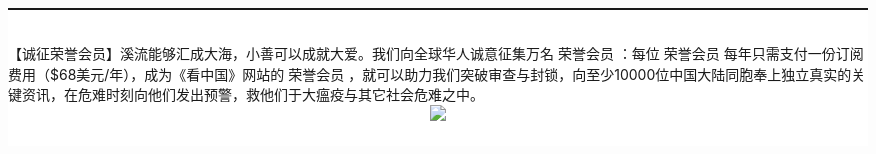    <center>
    <div id="div-gpt-ad-1589559869784-0">
    </div>
   </center>
  </div>
 </center>
 <p style="margin-bottom:12px;">
  <hr style="border-top: 1px dashed  ;" width="100%"/>
  <br/>
  【诚征荣誉会员】溪流能够汇成大海，小善可以成就大爱。我们向全球华人诚意征集万名
  <span href="/kzgd/subscribe.html" target="_blank">
   荣誉会员
  </span>
  ：每位
  <span href="/kzgd/subscribe.html" target="_blank">
   荣誉会员
  </span>
  每年只需支付一份订阅费用（$68美元/年），成为《看中国》网站的
  <span href="/kzgd/subscribe.html" target="_blank">
   荣誉会员
  </span>
  ，就可以助力我们突破审查与封锁，向至少10000位中国大陆同胞奉上独立真实的关键资讯，在危难时刻向他们发出预警，救他们于大瘟疫与其它社会危难之中。
  <center>
   <span href="https://account.secretchina.com/planshopcart.php?pid=2020plana&amp;carf=add&amp;code=b5">
    <img src="/kzgd/ad/join_membership_728x90.jpg" width="100%"/>
   </span>
  </center>
  <center>
   <div style="max-width: 632px;height:180px; display: none; text-align: center; margin: 0 auto; overflow: hidden;overflow-x: hidden;">
    <div id="taboola-midarticle-thumbnails" style="max-width: 632px;height:180px;overflow: hidden;overflow-x: hidden;">
    </div>
   </div>
   <div>
    <center>
     <div id="div-gpt-ad-1589559869784-0">
     </div>
    </center>
   </div>
  </center>
  <center>
   <div>
    <div id="txt-mid2-t22-2017" style="display: block;margin-top:8px;max-height: 351px;  overflow: hidden;">
     <div id="SC-21xx">
     </div>
     <ins class="adsbygoogle" data-ad-client="ca-pub-1276641434651360" data-ad-format="auto" data-ad-slot="4301710469" data-full-width-responsive="true" style="display:block">
     </ins>
    </div>
   </div>
  </center>
  <div style="padding-top:12px;">
  </div>
 </p>
</div>
